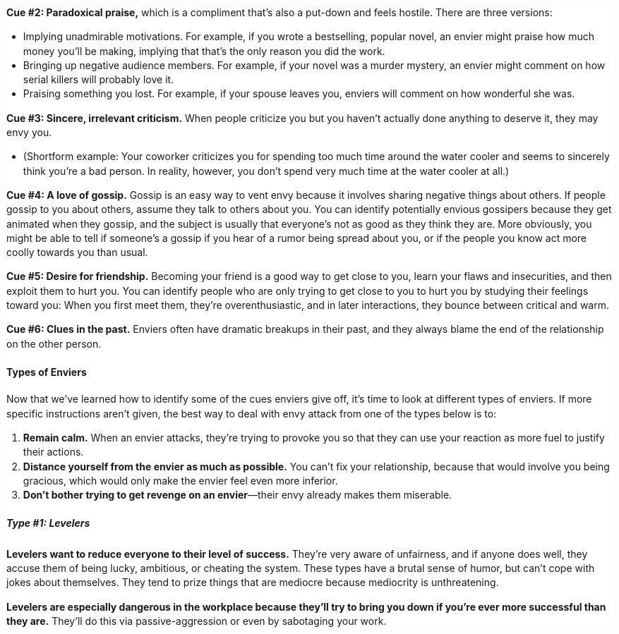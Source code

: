 **Cue #2: Paradoxical praise,** which is a compliment that’s also a put-down and feels hostile. There are three versions:

- Implying unadmirable motivations. For example, if you wrote a bestselling, popular novel, an envier might praise how much money you’ll be making, implying that that’s the only reason you did the work.
- Bringing up negative audience members. For example, if your novel was a murder mystery, an envier might comment on how serial killers will probably love it.
- Praising something you lost. For example, if your spouse leaves you, enviers will comment on how wonderful she was.

**Cue #3: Sincere, irrelevant criticism.** When people criticize you but you haven’t actually done anything to deserve it, they may envy you.

- (Shortform example: Your coworker criticizes you for spending too much time around the water cooler and seems to sincerely think you’re a bad person. In reality, however, you don’t spend very much time at the water cooler at all.)

**Cue #4: A love of gossip.** Gossip is an easy way to vent envy because it involves sharing negative things about others. If people gossip to you about others, assume they talk to others about you. You can identify potentially envious gossipers because they get animated when they gossip, and the subject is usually that everyone’s not as good as they think they are. More obviously, you might be able to tell if someone’s a gossip if you hear of a rumor being spread about you, or if the people you know act more coolly towards you than usual.

**Cue #5: Desire for friendship.** Becoming your friend is a good way to get close to you, learn your flaws and insecurities, and then exploit them to hurt you. You can identify people who are only trying to get close to you to hurt you by studying their feelings toward you: When you first meet them, they’re overenthusiastic, and in later interactions, they bounce between critical and warm.

**Cue #6: Clues in the past.** Enviers often have dramatic breakups in their past, and they always blame the end of the relationship on the other person.

#### Types of Enviers

Now that we’ve learned how to identify some of the cues enviers give off, it’s time to look at different types of enviers. If more specific instructions aren’t given, the best way to deal with envy attack from one of the types below is to:

1. **Remain calm.** When an envier attacks, they’re trying to provoke you so that they can use your reaction as more fuel to justify their actions.
2. **Distance yourself from the envier as much as possible.** You can’t fix your relationship, because that would involve you being gracious, which would only make the envier feel even more inferior.
3. **Don’t bother trying to get revenge on an envier**—their envy already makes them miserable.

##### Type #1: Levelers

**Levelers want to reduce everyone to their level of success.** They’re very aware of unfairness, and if anyone does well, they accuse them of being lucky, ambitious, or cheating the system. These types have a brutal sense of humor, but can’t cope with jokes about themselves. They tend to prize things that are mediocre because mediocrity is unthreatening.

**Levelers are especially dangerous in the workplace because they’ll try to bring you down if you’re ever more successful than they are.** They’ll do this via passive-aggression or even by sabotaging your work.
